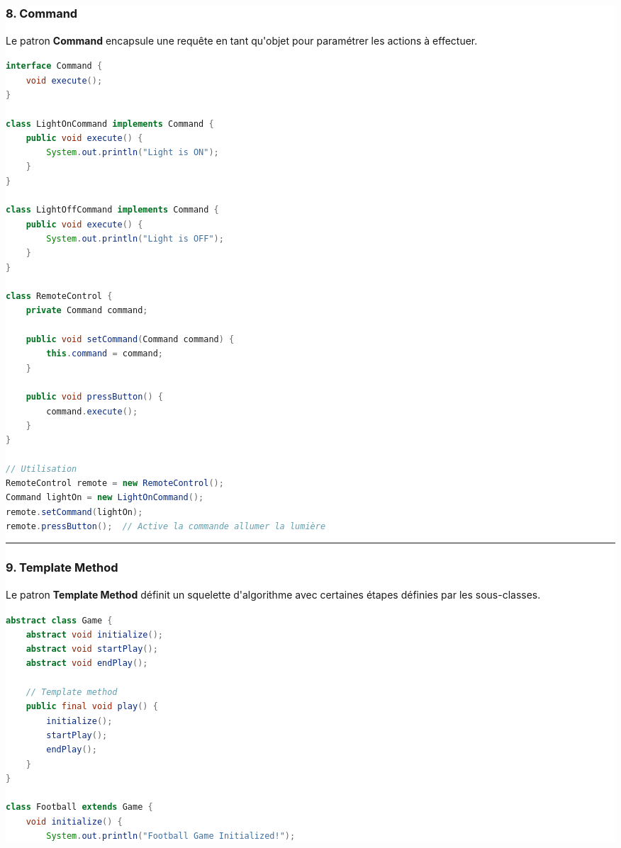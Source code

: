
### 8. **Command**

Le patron **Command** encapsule une requête en tant qu'objet pour paramétrer les actions à effectuer.

```java
interface Command {
    void execute();
}

class LightOnCommand implements Command {
    public void execute() {
        System.out.println("Light is ON");
    }
}

class LightOffCommand implements Command {
    public void execute() {
        System.out.println("Light is OFF");
    }
}

class RemoteControl {
    private Command command;

    public void setCommand(Command command) {
        this.command = command;
    }

    public void pressButton() {
        command.execute();
    }
}

// Utilisation
RemoteControl remote = new RemoteControl();
Command lightOn = new LightOnCommand();
remote.setCommand(lightOn);
remote.pressButton();  // Active la commande allumer la lumière
```

---

### 9. **Template Method**

Le patron **Template Method** définit un squelette d'algorithme avec certaines étapes définies par les sous-classes.

```java
abstract class Game {
    abstract void initialize();
    abstract void startPlay();
    abstract void endPlay();

    // Template method
    public final void play() {
        initialize();
        startPlay();
        endPlay();
    }
}

class Football extends Game {
    void initialize() {
        System.out.println("Football Game Initialized!");
```